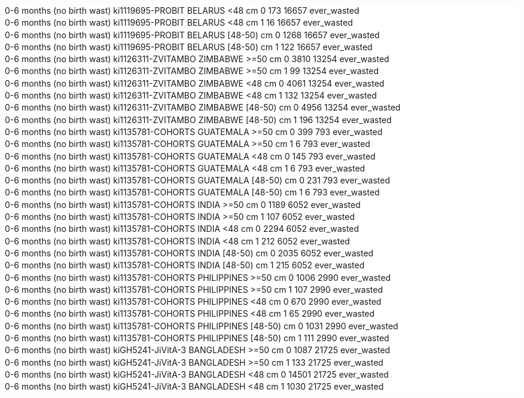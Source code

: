0-6 months (no birth wast)    ki1119695-PROBIT           BELARUS                        <48 cm                  0      173   16657  ever_wasted      
0-6 months (no birth wast)    ki1119695-PROBIT           BELARUS                        <48 cm                  1       16   16657  ever_wasted      
0-6 months (no birth wast)    ki1119695-PROBIT           BELARUS                        [48-50) cm              0     1268   16657  ever_wasted      
0-6 months (no birth wast)    ki1119695-PROBIT           BELARUS                        [48-50) cm              1      122   16657  ever_wasted      
0-6 months (no birth wast)    ki1126311-ZVITAMBO         ZIMBABWE                       >=50 cm                 0     3810   13254  ever_wasted      
0-6 months (no birth wast)    ki1126311-ZVITAMBO         ZIMBABWE                       >=50 cm                 1       99   13254  ever_wasted      
0-6 months (no birth wast)    ki1126311-ZVITAMBO         ZIMBABWE                       <48 cm                  0     4061   13254  ever_wasted      
0-6 months (no birth wast)    ki1126311-ZVITAMBO         ZIMBABWE                       <48 cm                  1      132   13254  ever_wasted      
0-6 months (no birth wast)    ki1126311-ZVITAMBO         ZIMBABWE                       [48-50) cm              0     4956   13254  ever_wasted      
0-6 months (no birth wast)    ki1126311-ZVITAMBO         ZIMBABWE                       [48-50) cm              1      196   13254  ever_wasted      
0-6 months (no birth wast)    ki1135781-COHORTS          GUATEMALA                      >=50 cm                 0      399     793  ever_wasted      
0-6 months (no birth wast)    ki1135781-COHORTS          GUATEMALA                      >=50 cm                 1        6     793  ever_wasted      
0-6 months (no birth wast)    ki1135781-COHORTS          GUATEMALA                      <48 cm                  0      145     793  ever_wasted      
0-6 months (no birth wast)    ki1135781-COHORTS          GUATEMALA                      <48 cm                  1        6     793  ever_wasted      
0-6 months (no birth wast)    ki1135781-COHORTS          GUATEMALA                      [48-50) cm              0      231     793  ever_wasted      
0-6 months (no birth wast)    ki1135781-COHORTS          GUATEMALA                      [48-50) cm              1        6     793  ever_wasted      
0-6 months (no birth wast)    ki1135781-COHORTS          INDIA                          >=50 cm                 0     1189    6052  ever_wasted      
0-6 months (no birth wast)    ki1135781-COHORTS          INDIA                          >=50 cm                 1      107    6052  ever_wasted      
0-6 months (no birth wast)    ki1135781-COHORTS          INDIA                          <48 cm                  0     2294    6052  ever_wasted      
0-6 months (no birth wast)    ki1135781-COHORTS          INDIA                          <48 cm                  1      212    6052  ever_wasted      
0-6 months (no birth wast)    ki1135781-COHORTS          INDIA                          [48-50) cm              0     2035    6052  ever_wasted      
0-6 months (no birth wast)    ki1135781-COHORTS          INDIA                          [48-50) cm              1      215    6052  ever_wasted      
0-6 months (no birth wast)    ki1135781-COHORTS          PHILIPPINES                    >=50 cm                 0     1006    2990  ever_wasted      
0-6 months (no birth wast)    ki1135781-COHORTS          PHILIPPINES                    >=50 cm                 1      107    2990  ever_wasted      
0-6 months (no birth wast)    ki1135781-COHORTS          PHILIPPINES                    <48 cm                  0      670    2990  ever_wasted      
0-6 months (no birth wast)    ki1135781-COHORTS          PHILIPPINES                    <48 cm                  1       65    2990  ever_wasted      
0-6 months (no birth wast)    ki1135781-COHORTS          PHILIPPINES                    [48-50) cm              0     1031    2990  ever_wasted      
0-6 months (no birth wast)    ki1135781-COHORTS          PHILIPPINES                    [48-50) cm              1      111    2990  ever_wasted      
0-6 months (no birth wast)    kiGH5241-JiVitA-3          BANGLADESH                     >=50 cm                 0     1087   21725  ever_wasted      
0-6 months (no birth wast)    kiGH5241-JiVitA-3          BANGLADESH                     >=50 cm                 1      133   21725  ever_wasted      
0-6 months (no birth wast)    kiGH5241-JiVitA-3          BANGLADESH                     <48 cm                  0    14501   21725  ever_wasted      
0-6 months (no birth wast)    kiGH5241-JiVitA-3          BANGLADESH                     <48 cm                  1     1030   21725  ever_wasted      